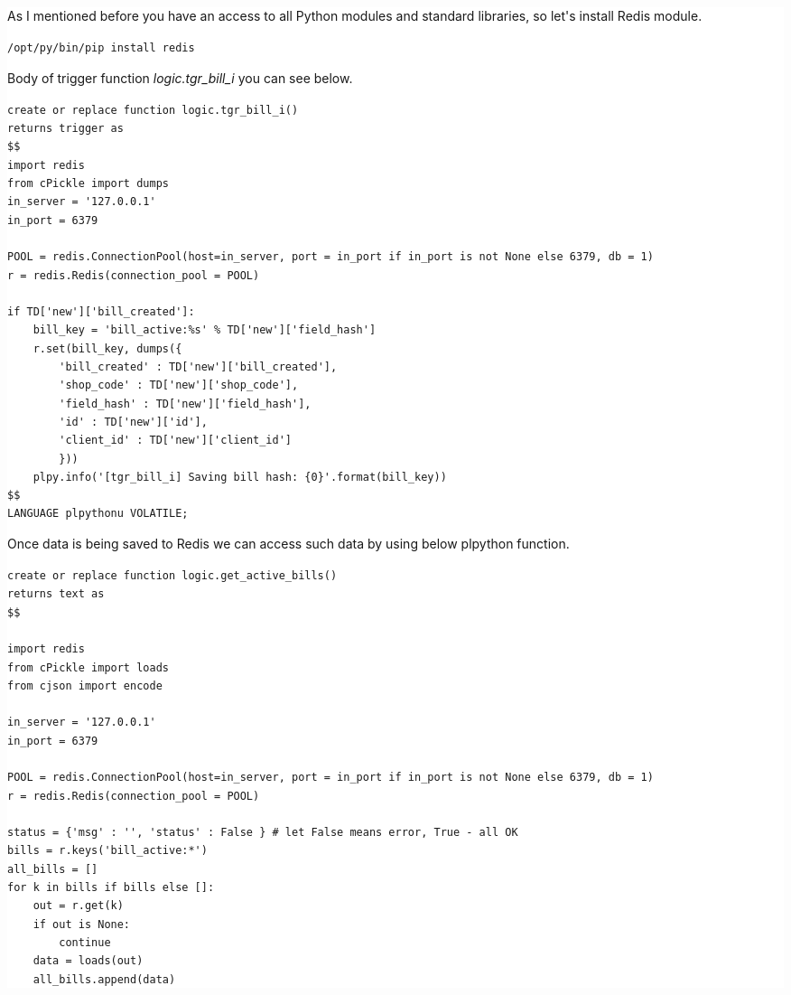 As I mentioned before you have an access to all Python modules and standard libraries, so let's install Redis module.

    /opt/py/bin/pip install redis

Body of trigger function *logic.tgr_bill_i* you can see below.

    create or replace function logic.tgr_bill_i()
    returns trigger as
    $$
    import redis
    from cPickle import dumps
    in_server = '127.0.0.1'
    in_port = 6379
    
    POOL = redis.ConnectionPool(host=in_server, port = in_port if in_port is not None else 6379, db = 1)
    r = redis.Redis(connection_pool = POOL)
    
    if TD['new']['bill_created']:
        bill_key = 'bill_active:%s' % TD['new']['field_hash']
        r.set(bill_key, dumps({
            'bill_created' : TD['new']['bill_created'],
            'shop_code' : TD['new']['shop_code'],
            'field_hash' : TD['new']['field_hash'],
            'id' : TD['new']['id'],
            'client_id' : TD['new']['client_id']
            }))
        plpy.info('[tgr_bill_i] Saving bill hash: {0}'.format(bill_key))
    $$
    LANGUAGE plpythonu VOLATILE;


Once data is being saved to Redis we can access such data by using below plpython function.

    create or replace function logic.get_active_bills()
    returns text as
    $$
    
    import redis
    from cPickle import loads
    from cjson import encode
    
    in_server = '127.0.0.1'
    in_port = 6379
    
    POOL = redis.ConnectionPool(host=in_server, port = in_port if in_port is not None else 6379, db = 1)
    r = redis.Redis(connection_pool = POOL)
    
    status = {'msg' : '', 'status' : False } # let False means error, True - all OK
    bills = r.keys('bill_active:*')
    all_bills = []
    for k in bills if bills else []:
        out = r.get(k)
        if out is None:
            continue
        data = loads(out)
        all_bills.append(data)
    